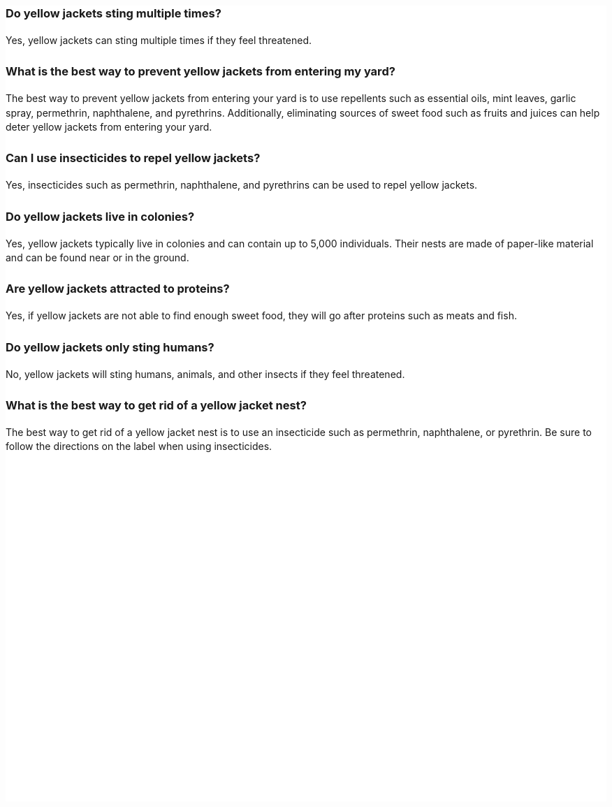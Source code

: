 <h3>Do yellow jackets sting multiple times?</h3>

<p>Yes, yellow jackets can sting multiple times if they feel threatened.</p>

<h3>What is the best way to prevent yellow jackets from entering my yard?</h3>

<p>The best way to prevent yellow jackets from entering your yard is to use repellents such as essential oils, mint leaves, garlic spray, permethrin, naphthalene, and pyrethrins. Additionally, eliminating sources of sweet food such as fruits and juices can help deter yellow jackets from entering your yard.</p>

<h3>Can I use insecticides to repel yellow jackets?</h3>

<p>Yes, insecticides such as permethrin, naphthalene, and pyrethrins can be used to repel yellow jackets.</p>

<h3>Do yellow jackets live in colonies?</h3>

<p>Yes, yellow jackets typically live in colonies and can contain up to 5,000 individuals. Their nests are made of paper-like material and can be found near or in the ground.</p>

<h3>Are yellow jackets attracted to proteins?</h3>

<p>Yes, if yellow jackets are not able to find enough sweet food, they will go after proteins such as meats and fish.</p>

<h3>Do yellow jackets only sting humans?</h3>

<p>No, yellow jackets will sting humans, animals, and other insects if they feel threatened.</p>

<h3>What is the best way to get rid of a yellow jacket nest?</h3>

<p>The best way to get rid of a yellow jacket nest is to use an insecticide such as permethrin, naphthalene, or pyrethrin. Be sure to follow the directions on the label when using insecticides.</p>

<div style="position: relative; padding-bottom: 56.25%; overflow: hidden"><iframe src="https://www.youtube.com/embed/t0kpsalIO5Q" frameborder="0" allow="accelerometer; autoplay; clipboard-write; encrypted-media; gyroscope; picture-in-picture; web-share" allowfullscreen style="position: absolute; top: 0; left: 0; width: 100%; height: 100%;"></iframe>
</div>